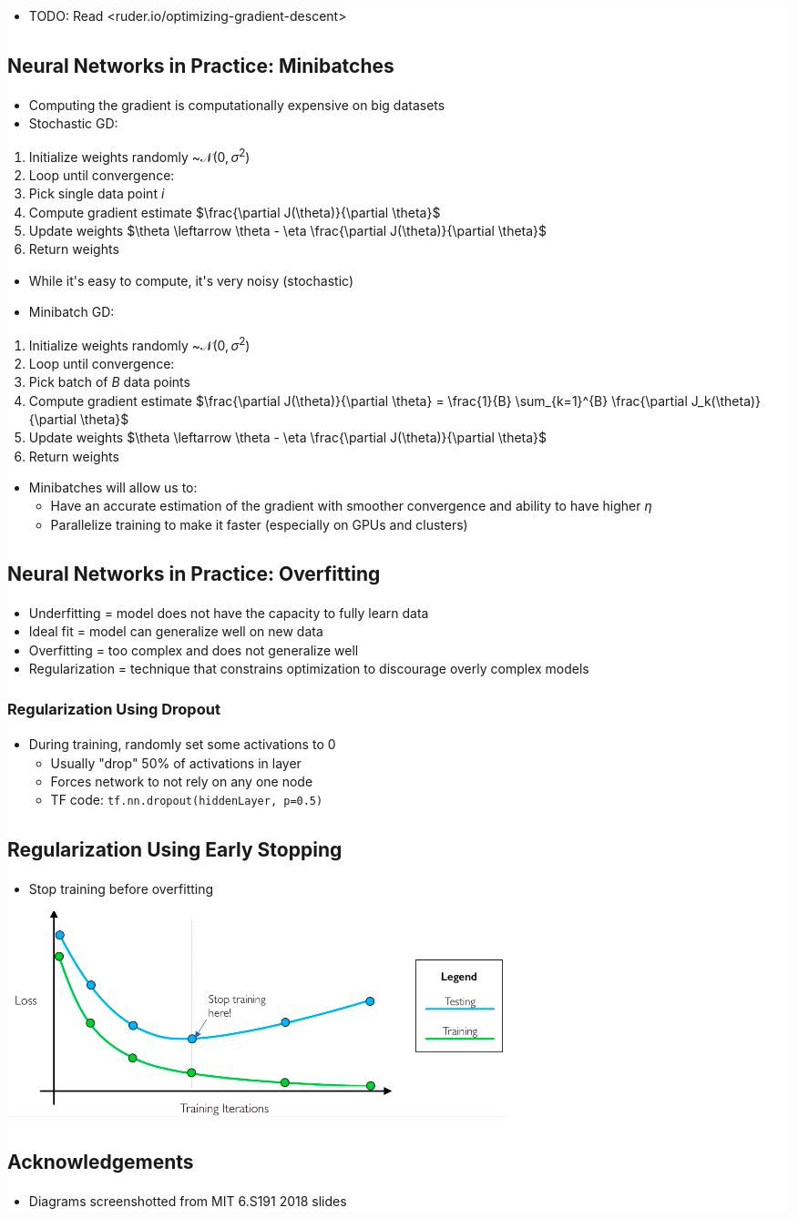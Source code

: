 - TODO: Read <ruder.io/optimizing-gradient-descent>

## Neural Networks in Practice: Minibatches
- Computing the gradient is computationally expensive on big datasets
- Stochastic GD:
1. Initialize weights randomly ~$\mathcal{N}(0, \sigma^2)$
2. Loop until convergence:
3. Pick single data point $i$
4. Compute gradient estimate $\frac{\partial J(\theta)}{\partial \theta}$
5. Update weights $\theta \leftarrow \theta - \eta \frac{\partial J(\theta)}{\partial \theta}$
6. Return weights

- While it's easy to compute, it's very noisy (stochastic)

- Minibatch GD:
1. Initialize weights randomly ~$\mathcal{N}(0, \sigma^2)$
2. Loop until convergence:
3. Pick batch of $B$ data points
4. Compute gradient estimate $\frac{\partial J(\theta)}{\partial \theta} = \frac{1}{B} \sum_{k=1}^{B} \frac{\partial J_k(\theta)}{\partial \theta}$
5. Update weights $\theta \leftarrow \theta - \eta \frac{\partial J(\theta)}{\partial \theta}$
6. Return weights

- Minibatches will allow us to:
	- Have an accurate estimation of the gradient with smoother convergence and ability to have higher $\eta$
	- Parallelize training to make it faster (especially on GPUs and clusters)

## Neural Networks in Practice: Overfitting
- Underfitting = model does not have the capacity to fully learn data
- Ideal fit = model can generalize well on new data
- Overfitting = too complex and does not generalize well
- Regularization = technique that constrains optimization to discourage overly complex models

### Regularization Using Dropout
- During training, randomly set some activations to 0
	- Usually "drop" 50% of activations in layer
	- Forces network to not rely on any one node
	- TF code: `tf.nn.dropout(hiddenLayer, p=0.5)`

## Regularization Using Early Stopping
- Stop training before overfitting

![81166e2e.png](attachments/81166e2e.png)

## Acknowledgements
- Diagrams screenshotted from MIT 6.S191 2018 slides 